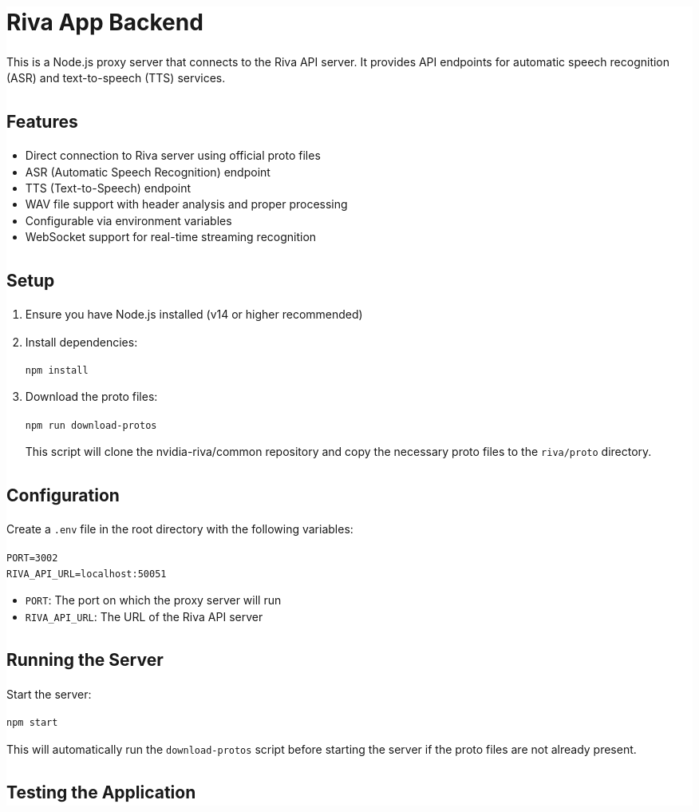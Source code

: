 # Riva App Backend

This is a Node.js proxy server that connects to the Riva API server. It provides API endpoints for automatic speech recognition (ASR) and text-to-speech (TTS) services.

## Features

- Direct connection to Riva server using official proto files
- ASR (Automatic Speech Recognition) endpoint
- TTS (Text-to-Speech) endpoint
- WAV file support with header analysis and proper processing
- Configurable via environment variables
- WebSocket support for real-time streaming recognition

## Setup

1. Ensure you have Node.js installed (v14 or higher recommended)

2. Install dependencies:
   ```
   npm install
   ```

3. Download the proto files:
   ```
   npm run download-protos
   ```
   This script will clone the nvidia-riva/common repository and copy the necessary proto files to the `riva/proto` directory.

## Configuration

Create a `.env` file in the root directory with the following variables:

```
PORT=3002
RIVA_API_URL=localhost:50051
```

- `PORT`: The port on which the proxy server will run
- `RIVA_API_URL`: The URL of the Riva API server

## Running the Server

Start the server:

```
npm start
```

This will automatically run the `download-protos` script before starting the server if the proto files are not already present.

## Testing the Application
